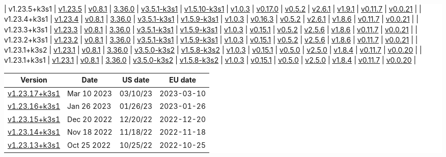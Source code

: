 | v1.23.5+k3s1 | [v1.23.5](https://github.com/kubernetes/kubernetes/blob/master/CHANGELOG/CHANGELOG-1.23.md#v1235) | [v0.8.1](https://github.com/k3s-io/kine/releases/tag/v0.8.1) | [3.36.0](https://sqlite.org/releaselog/3_36_0.html) | [v3.5.1-k3s1](https://github.com/k3s-io/etcd/releases/tag/v3.5.1-k3s1) | [v1.5.10-k3s1](https://github.com/k3s-io/containerd/releases/tag/v1.5.10-k3s1) | [v1.0.3](https://github.com/opencontainers/runc/releases/tag/v1.0.3) | [v0.17.0](https://github.com/flannel-io/flannel/releases/tag/v0.17.0) | [v0.5.2](https://github.com/kubernetes-sigs/metrics-server/releases/tag/v0.5.2) | [v2.6.1](https://github.com/traefik/traefik/releases/tag/v2.6.1) | [v1.9.1](https://github.com/coredns/coredns/releases/tag/v1.9.1) | [v0.11.7](https://github.com/k3s-io/helm-controller/releases/tag/v0.11.7) | [v0.0.21](https://github.com/rancher/local-path-provisioner/releases/tag/v0.0.21)  |
| v1.23.4+k3s1 | [v1.23.4](https://github.com/kubernetes/kubernetes/blob/master/CHANGELOG/CHANGELOG-1.23.md#v1234) | [v0.8.1](https://github.com/k3s-io/kine/releases/tag/v0.8.1) | [3.36.0](https://sqlite.org/releaselog/3_36_0.html) | [v3.5.1-k3s1](https://github.com/k3s-io/etcd/releases/tag/v3.5.1-k3s1) | [v1.5.9-k3s1](https://github.com/k3s-io/containerd/releases/tag/v1.5.9-k3s1) | [v1.0.3](https://github.com/opencontainers/runc/releases/tag/v1.0.3) | [v0.16.3](https://github.com/flannel-io/flannel/releases/tag/v0.16.3) | [v0.5.2](https://github.com/kubernetes-sigs/metrics-server/releases/tag/v0.5.2) | [v2.6.1](https://github.com/traefik/traefik/releases/tag/v2.6.1) | [v1.8.6](https://github.com/coredns/coredns/releases/tag/v1.8.6) | [v0.11.7](https://github.com/k3s-io/helm-controller/releases/tag/v0.11.7) | [v0.0.21](https://github.com/rancher/local-path-provisioner/releases/tag/v0.0.21)  |
| v1.23.3+k3s1 | [v1.23.3](https://github.com/kubernetes/kubernetes/blob/master/CHANGELOG/CHANGELOG-1.23.md#v1233) | [v0.8.1](https://github.com/k3s-io/kine/releases/tag/v0.8.1) | [3.36.0](https://sqlite.org/releaselog/3_36_0.html) | [v3.5.1-k3s1](https://github.com/k3s-io/etcd/releases/tag/v3.5.1-k3s1) | [v1.5.9-k3s1](https://github.com/k3s-io/containerd/releases/tag/v1.5.9-k3s1) | [v1.0.3](https://github.com/opencontainers/runc/releases/tag/v1.0.3) | [v0.15.1](https://github.com/flannel-io/flannel/releases/tag/v0.15.1) | [v0.5.2](https://github.com/kubernetes-sigs/metrics-server/releases/tag/v0.5.2) | [v2.5.6](https://github.com/traefik/traefik/releases/tag/v2.5.6) | [v1.8.6](https://github.com/coredns/coredns/releases/tag/v1.8.6) | [v0.11.7](https://github.com/k3s-io/helm-controller/releases/tag/v0.11.7) | [v0.0.21](https://github.com/rancher/local-path-provisioner/releases/tag/v0.0.21)  |
| v1.23.2+k3s1 | [v1.23.2](https://github.com/kubernetes/kubernetes/blob/master/CHANGELOG/CHANGELOG-1.23.md#v1232) | [v0.8.1](https://github.com/k3s-io/kine/releases/tag/v0.8.1) | [3.36.0](https://sqlite.org/releaselog/3_36_0.html) | [v3.5.1-k3s1](https://github.com/k3s-io/etcd/releases/tag/v3.5.1-k3s1) | [v1.5.9-k3s1](https://github.com/k3s-io/containerd/releases/tag/v1.5.9-k3s1) | [v1.0.3](https://github.com/opencontainers/runc/releases/tag/v1.0.3) | [v0.15.1](https://github.com/flannel-io/flannel/releases/tag/v0.15.1) | [v0.5.2](https://github.com/kubernetes-sigs/metrics-server/releases/tag/v0.5.2) | [v2.5.6](https://github.com/traefik/traefik/releases/tag/v2.5.6) | [v1.8.6](https://github.com/coredns/coredns/releases/tag/v1.8.6) | [v0.11.7](https://github.com/k3s-io/helm-controller/releases/tag/v0.11.7) | [v0.0.21](https://github.com/rancher/local-path-provisioner/releases/tag/v0.0.21)  |
| v1.23.1+k3s2 | [v1.23.1](https://github.com/kubernetes/kubernetes/blob/master/CHANGELOG/CHANGELOG-1.23.md#v1231) | [v0.8.1](https://github.com/k3s-io/kine/releases/tag/v0.8.1) | [3.36.0](https://sqlite.org/releaselog/3_36_0.html) | [v3.5.0-k3s2](https://github.com/k3s-io/etcd/releases/tag/v3.5.0-k3s2) | [v1.5.8-k3s2](https://github.com/k3s-io/containerd/releases/tag/v1.5.8-k3s2) | [v1.0.3](https://github.com/opencontainers/runc/releases/tag/v1.0.3) | [v0.15.1](https://github.com/flannel-io/flannel/releases/tag/v0.15.1) | [v0.5.0](https://github.com/kubernetes-sigs/metrics-server/releases/tag/v0.5.0) | [v2.5.0](https://github.com/traefik/traefik/releases/tag/v2.5.0) | [v1.8.4](https://github.com/coredns/coredns/releases/tag/v1.8.4) | [v0.11.7](https://github.com/k3s-io/helm-controller/releases/tag/v0.11.7) | [v0.0.20](https://github.com/rancher/local-path-provisioner/releases/tag/v0.0.20)  |
| v1.23.1+k3s1 | [v1.23.1](https://github.com/kubernetes/kubernetes/blob/master/CHANGELOG/CHANGELOG-1.23.md#v1231) | [v0.8.1](https://github.com/k3s-io/kine/releases/tag/v0.8.1) | [3.36.0](https://sqlite.org/releaselog/3_36_0.html) | [v3.5.0-k3s2](https://github.com/k3s-io/etcd/releases/tag/v3.5.0-k3s2) | [v1.5.8-k3s2](https://github.com/k3s-io/containerd/releases/tag/v1.5.8-k3s2) | [v1.0.3](https://github.com/opencontainers/runc/releases/tag/v1.0.3) | [v0.15.1](https://github.com/flannel-io/flannel/releases/tag/v0.15.1) | [v0.5.0](https://github.com/kubernetes-sigs/metrics-server/releases/tag/v0.5.0) | [v2.5.0](https://github.com/traefik/traefik/releases/tag/v2.5.0) | [v1.8.4](https://github.com/coredns/coredns/releases/tag/v1.8.4) | [v0.11.7](https://github.com/k3s-io/helm-controller/releases/tag/v0.11.7) | [v0.0.20](https://github.com/rancher/local-path-provisioner/releases/tag/v0.0.20)  |



| Version | Date | US date | EU date |
| ------- | ---- | ------- | ------- |
| [v1.23.17+k3s1](k3s-v1.23.md#release-v12317k3s1) | Mar 10 2023 | 03/10/23 | 2023-03-10 |
| [v1.23.16+k3s1](k3s-v1.23.md#release-v12316k3s1) | Jan 26 2023 | 01/26/23 | 2023-01-26 |
| [v1.23.15+k3s1](k3s-v1.23.md#release-v12315k3s1) | Dec 20 2022 | 12/20/22 | 2022-12-20 |
| [v1.23.14+k3s1](k3s-v1.23.md#release-v12314k3s1) | Nov 18 2022 | 11/18/22 | 2022-11-18 |
| [v1.23.13+k3s1](k3s-v1.23.md#release-v12313k3s1) | Oct 25 2022 | 10/25/22 | 2022-10-25 |